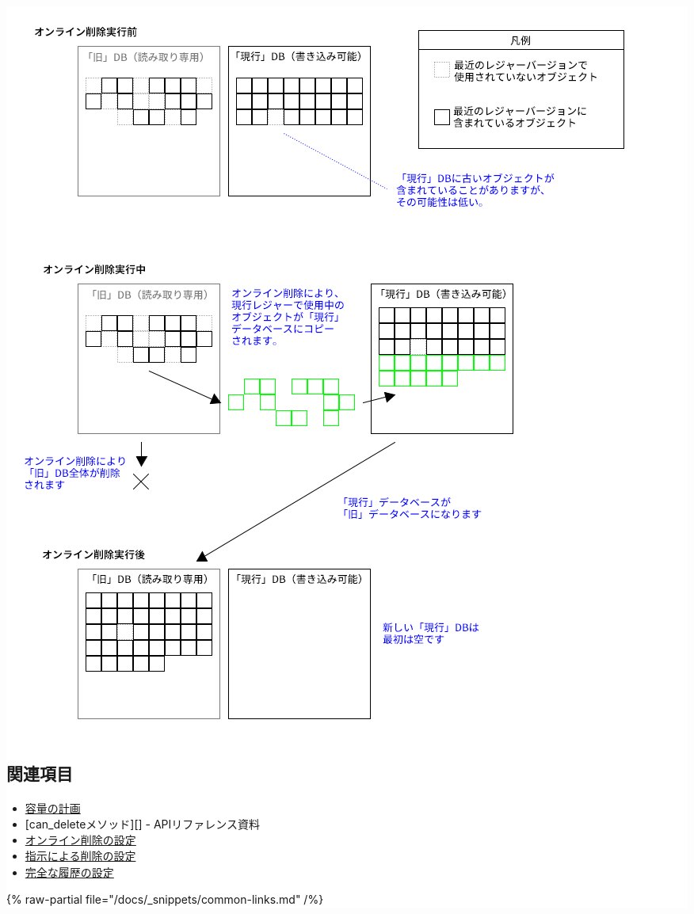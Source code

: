 ![オンライン削除で2つのデータベースがどのように使用されるかを示す図](/docs/img/online-deletion-process.ja.png)

## 関連項目

- [容量の計画](../../installation/capacity-planning.md)
- [can_deleteメソッド][] - APIリファレンス資料
- [オンライン削除の設定](configure-online-deletion.md)
- [指示による削除の設定](configure-advisory-deletion.md)
- [完全な履歴の設定](configure-full-history.md)

{% raw-partial file="/docs/_snippets/common-links.md" /%}

